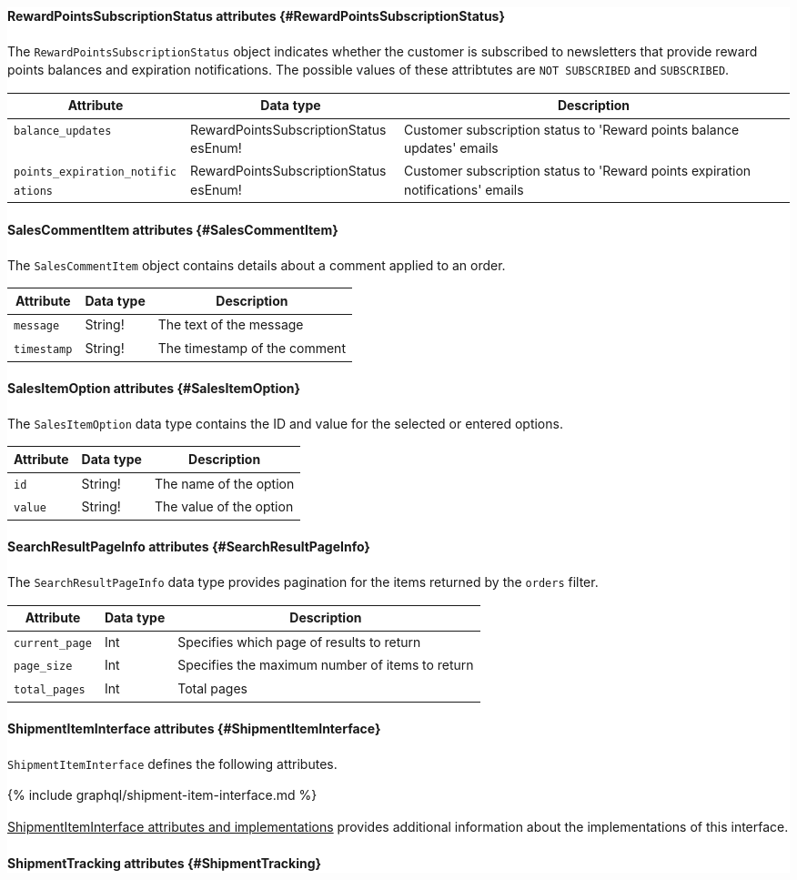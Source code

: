 #### RewardPointsSubscriptionStatus attributes {#RewardPointsSubscriptionStatus}

The `RewardPointsSubscriptionStatus` object indicates whether the customer is subscribed to newsletters that provide reward points balances and expiration notifications. The possible values of these attribtutes are `NOT SUBSCRIBED` and `SUBSCRIBED`.

Attribute | Data type | Description
--- | --- | ---
`balance_updates` | RewardPointsSubscriptionStatusesEnum! | Customer subscription status to 'Reward points balance updates' emails
`points_expiration_notifications` | RewardPointsSubscriptionStatusesEnum! | Customer subscription status to 'Reward points expiration notifications' emails

#### SalesCommentItem attributes {#SalesCommentItem}

The `SalesCommentItem` object contains details about a comment applied to an order.

Attribute | Data type | Description
--- | --- | ---
`message` | String!| The text of the message
`timestamp` | String! | The timestamp of the comment

#### SalesItemOption attributes {#SalesItemOption}

The `SalesItemOption` data type contains the ID and value for the selected or entered options.

Attribute | Data type | Description
--- | --- | ---
`id` | String! | The name of the option
`value` | String! | The value of the option

#### SearchResultPageInfo attributes {#SearchResultPageInfo}

The `SearchResultPageInfo` data type provides pagination for the items returned by the `orders` filter.

Attribute | Data type | Description
--- | --- | ---
`current_page` | Int | Specifies which page of results to return
`page_size` | Int | Specifies the maximum number of items to return
`total_pages` | Int | Total pages

#### ShipmentItemInterface attributes {#ShipmentItemInterface}

`ShipmentItemInterface` defines the following attributes.

{% include graphql/shipment-item-interface.md %}

[ShipmentItemInterface attributes and implementations]({{page.baseurl}}/graphql/interfaces/order-item-interface.html) provides additional information about the implementations of this interface.

#### ShipmentTracking attributes {#ShipmentTracking}
